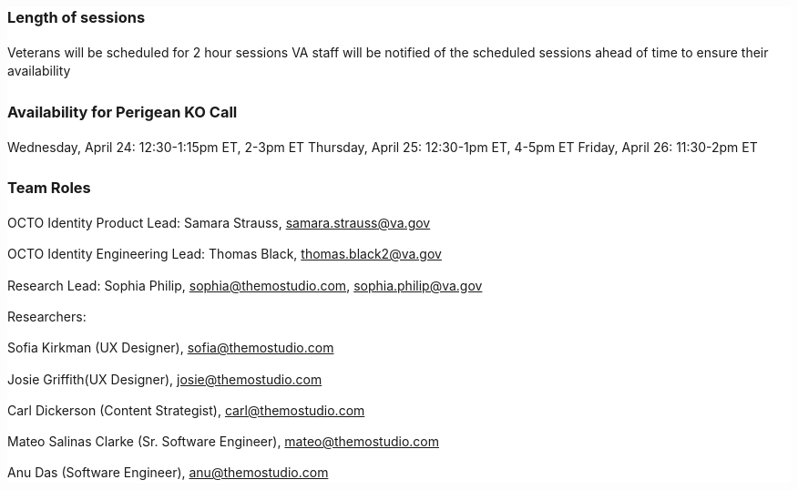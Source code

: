 ### Length of sessions
Veterans will be scheduled for 2 hour sessions 
VA staff will be notified of the scheduled sessions ahead of time to ensure their availability

### Availability for Perigean KO Call
Wednesday, April 24: 12:30-1:15pm ET, 2-3pm ET
Thursday, April 25: 12:30-1pm ET, 4-5pm ET
Friday, April 26: 11:30-2pm ET

### Team Roles	

OCTO Identity Product Lead: Samara Strauss, samara.strauss@va.gov

OCTO Identity Engineering Lead: Thomas Black, thomas.black2@va.gov

Research Lead: Sophia Philip, sophia@themostudio.com, sophia.philip@va.gov

Researchers:

Sofia Kirkman (UX Designer), sofia@themostudio.com

Josie Griffith(UX Designer), josie@themostudio.com

Carl Dickerson (Content Strategist), carl@themostudio.com

Mateo Salinas Clarke (Sr. Software Engineer), mateo@themostudio.com

Anu Das (Software Engineer), anu@themostudio.com







